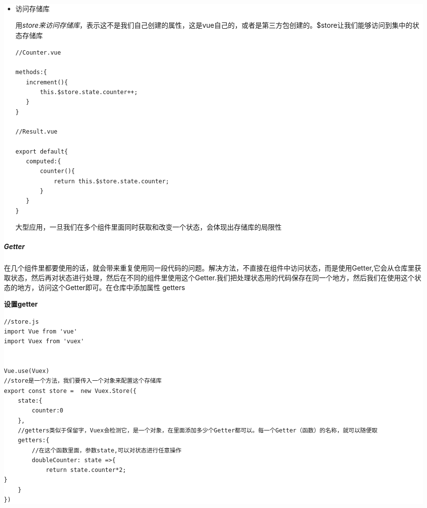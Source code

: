    - 访问存储库

     用$store来访问存储库，$表示这不是我们自己创建的属性，这是vue自己的，或者是第三方包创建的。$store让我们能够访问到集中的状态存储库

     ```
     //Counter.vue
     
     methods:{
     	increment(){
     		this.$store.state.counter++;
     	}
     }
     
     //Result.vue
     
     export default{
     	computed:{
     		counter(){
     			return this.$store.state.counter;
     		}
     	}
     }
     
     ```

     ​	大型应用，一旦我们在多个组件里面同时获取和改变一个状态，会体现出存储库的局限性

   ##### Getter

   在几个组件里都要使用的话，就会带来重复使用同一段代码的问题。解决方法，不直接在组件中访问状态，而是使用Getter,它会从仓库里获取状态，然后再对状态进行处理，然后在不同的组件里使用这个Getter.我们把处理状态用的代码保存在同一个地方，然后我们在使用这个状态的地方，访问这个Getter即可。在仓库中添加属性 getters

   **设置getter**

```
//store.js
import Vue from 'vue'
import Vuex from 'vuex'


Vue.use(Vuex)
//store是一个方法，我们要传入一个对象来配置这个存储库 
export const store =  new Vuex.Store({
	state:{
		counter:0
	},
	//getters类似于保留字，Vuex会检测它，是一个对象，在里面添加多少个Getter都可以。每一个Getter（函数）的名称，就可以随便取
	getters:{
		//在这个函数里面，参数state,可以对状态进行任意操作
		doubleCounter: state =>{
			return state.counter*2;
}
	}
})

```
